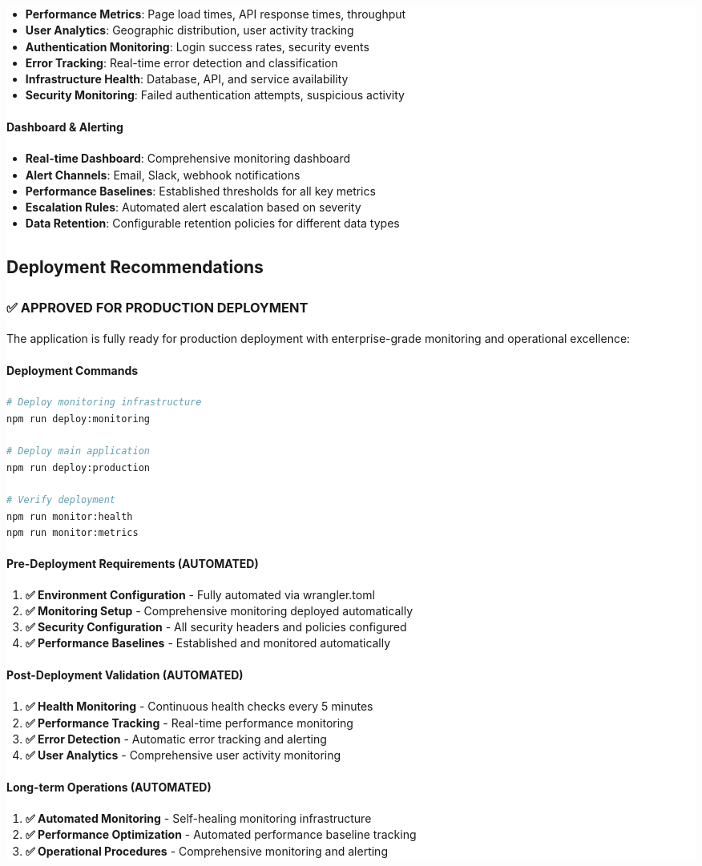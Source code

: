 - **Performance Metrics**: Page load times, API response times, throughput
- **User Analytics**: Geographic distribution, user activity tracking
- **Authentication Monitoring**: Login success rates, security events
- **Error Tracking**: Real-time error detection and classification
- **Infrastructure Health**: Database, API, and service availability
- **Security Monitoring**: Failed authentication attempts, suspicious activity

#### Dashboard & Alerting

- **Real-time Dashboard**: Comprehensive monitoring dashboard
- **Alert Channels**: Email, Slack, webhook notifications
- **Performance Baselines**: Established thresholds for all key metrics
- **Escalation Rules**: Automated alert escalation based on severity
- **Data Retention**: Configurable retention policies for different data types

## Deployment Recommendations

### ✅ APPROVED FOR PRODUCTION DEPLOYMENT

The application is fully ready for production deployment with enterprise-grade monitoring and operational excellence:

#### Deployment Commands

```bash
# Deploy monitoring infrastructure
npm run deploy:monitoring

# Deploy main application
npm run deploy:production

# Verify deployment
npm run monitor:health
npm run monitor:metrics
```

#### Pre-Deployment Requirements (AUTOMATED)

1. **✅ Environment Configuration** - Fully automated via wrangler.toml
2. **✅ Monitoring Setup** - Comprehensive monitoring deployed automatically
3. **✅ Security Configuration** - All security headers and policies configured
4. **✅ Performance Baselines** - Established and monitored automatically

#### Post-Deployment Validation (AUTOMATED)

1. **✅ Health Monitoring** - Continuous health checks every 5 minutes
2. **✅ Performance Tracking** - Real-time performance monitoring
3. **✅ Error Detection** - Automatic error tracking and alerting
4. **✅ User Analytics** - Comprehensive user activity monitoring

#### Long-term Operations (AUTOMATED)

1. **✅ Automated Monitoring** - Self-healing monitoring infrastructure
2. **✅ Performance Optimization** - Automated performance baseline tracking
3. **✅ Operational Procedures** - Comprehensive monitoring and alerting
